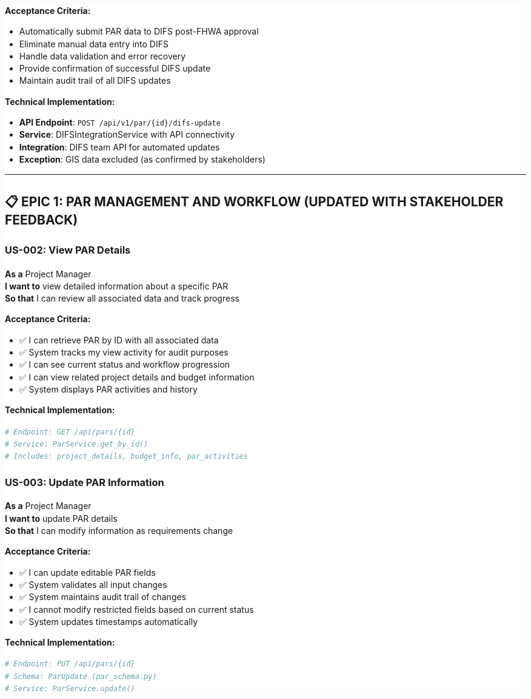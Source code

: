 **Acceptance Criteria:**
- Automatically submit PAR data to DIFS post-FHWA approval
- Eliminate manual data entry into DIFS
- Handle data validation and error recovery
- Provide confirmation of successful DIFS update
- Maintain audit trail of all DIFS updates

**Technical Implementation:**
- **API Endpoint**: `POST /api/v1/par/{id}/difs-update`
- **Service**: DIFSIntegrationService with API connectivity
- **Integration**: DIFS team API for automated updates
- **Exception**: GIS data excluded (as confirmed by stakeholders)

---

## 📋 **EPIC 1: PAR MANAGEMENT AND WORKFLOW (UPDATED WITH STAKEHOLDER FEEDBACK)**

### **US-002: View PAR Details**
**As a** Project Manager  
**I want to** view detailed information about a specific PAR  
**So that** I can review all associated data and track progress

**Acceptance Criteria:**
- ✅ I can retrieve PAR by ID with all associated data
- ✅ System tracks my view activity for audit purposes
- ✅ I can see current status and workflow progression
- ✅ I can view related project details and budget information
- ✅ System displays PAR activities and history

**Technical Implementation:**
```python
# Endpoint: GET /api/pars/{id}
# Service: ParService.get_by_id()
# Includes: project_details, budget_info, par_activities
```

### **US-003: Update PAR Information**
**As a** Project Manager  
**I want to** update PAR details  
**So that** I can modify information as requirements change

**Acceptance Criteria:**
- ✅ I can update editable PAR fields
- ✅ System validates all input changes
- ✅ System maintains audit trail of changes
- ✅ I cannot modify restricted fields based on current status
- ✅ System updates timestamps automatically

**Technical Implementation:**
```python
# Endpoint: PUT /api/pars/{id}
# Schema: ParUpdate (par_schema.py)
# Service: ParService.update()
```
